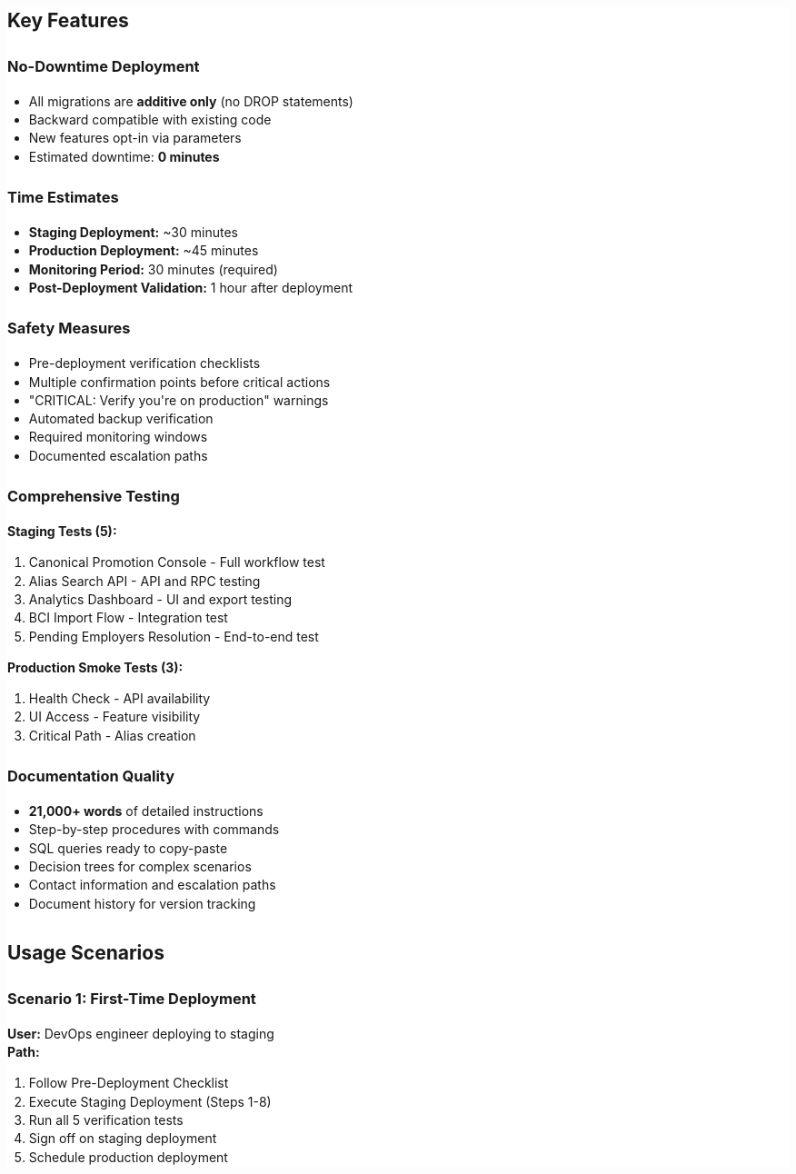 ## Key Features

### No-Downtime Deployment
- All migrations are **additive only** (no DROP statements)
- Backward compatible with existing code
- New features opt-in via parameters
- Estimated downtime: **0 minutes**

### Time Estimates
- **Staging Deployment:** ~30 minutes
- **Production Deployment:** ~45 minutes
- **Monitoring Period:** 30 minutes (required)
- **Post-Deployment Validation:** 1 hour after deployment

### Safety Measures
- Pre-deployment verification checklists
- Multiple confirmation points before critical actions
- "CRITICAL: Verify you're on production" warnings
- Automated backup verification
- Required monitoring windows
- Documented escalation paths

### Comprehensive Testing
**Staging Tests (5):**
1. Canonical Promotion Console - Full workflow test
2. Alias Search API - API and RPC testing
3. Analytics Dashboard - UI and export testing
4. BCI Import Flow - Integration test
5. Pending Employers Resolution - End-to-end test

**Production Smoke Tests (3):**
1. Health Check - API availability
2. UI Access - Feature visibility
3. Critical Path - Alias creation

### Documentation Quality
- **21,000+ words** of detailed instructions
- Step-by-step procedures with commands
- SQL queries ready to copy-paste
- Decision trees for complex scenarios
- Contact information and escalation paths
- Document history for version tracking

## Usage Scenarios

### Scenario 1: First-Time Deployment
**User:** DevOps engineer deploying to staging  
**Path:** 
1. Follow Pre-Deployment Checklist
2. Execute Staging Deployment (Steps 1-8)
3. Run all 5 verification tests
4. Sign off on staging deployment
5. Schedule production deployment

